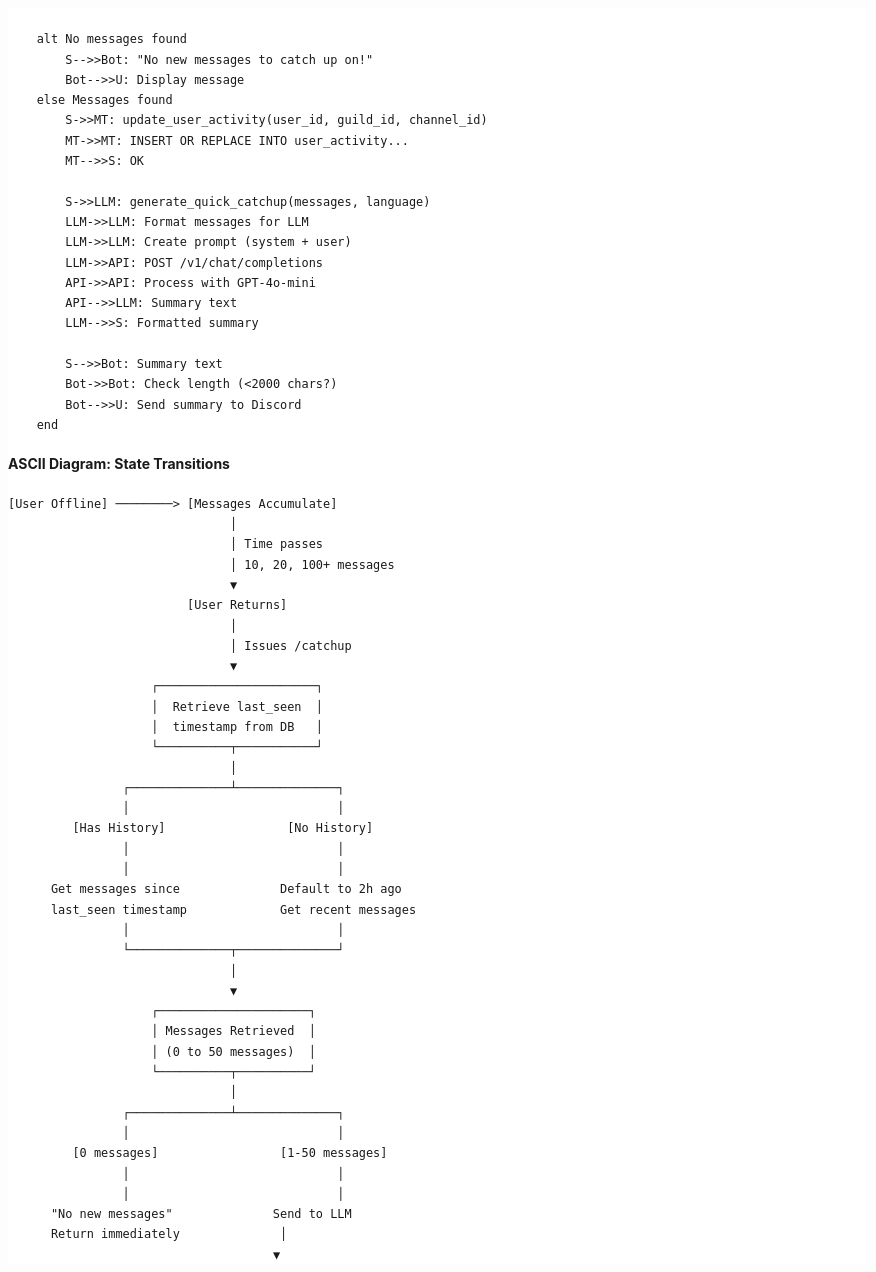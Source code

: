```mermaid

    alt No messages found
        S-->>Bot: "No new messages to catch up on!"
        Bot-->>U: Display message
    else Messages found
        S->>MT: update_user_activity(user_id, guild_id, channel_id)
        MT->>MT: INSERT OR REPLACE INTO user_activity...
        MT-->>S: OK

        S->>LLM: generate_quick_catchup(messages, language)
        LLM->>LLM: Format messages for LLM
        LLM->>LLM: Create prompt (system + user)
        LLM->>API: POST /v1/chat/completions
        API->>API: Process with GPT-4o-mini
        API-->>LLM: Summary text
        LLM-->>S: Formatted summary

        S-->>Bot: Summary text
        Bot->>Bot: Check length (<2000 chars?)
        Bot-->>U: Send summary to Discord
    end
```

#### ASCII Diagram: State Transitions
```
[User Offline] ────────> [Messages Accumulate]
                               │
                               │ Time passes
                               │ 10, 20, 100+ messages
                               ▼
                         [User Returns]
                               │
                               │ Issues /catchup
                               ▼
                    ┌──────────────────────┐
                    │  Retrieve last_seen  │
                    │  timestamp from DB   │
                    └──────────┬───────────┘
                               │
                ┌──────────────┴──────────────┐
                │                             │
         [Has History]                 [No History]
                │                             │
                │                             │
      Get messages since              Default to 2h ago
      last_seen timestamp             Get recent messages
                │                             │
                └──────────────┬──────────────┘
                               │
                               ▼
                    ┌─────────────────────┐
                    │ Messages Retrieved  │
                    │ (0 to 50 messages)  │
                    └──────────┬──────────┘
                               │
                ┌──────────────┴──────────────┐
                │                             │
         [0 messages]                 [1-50 messages]
                │                             │
                │                             │
      "No new messages"              Send to LLM
      Return immediately              │
                                     ▼
```